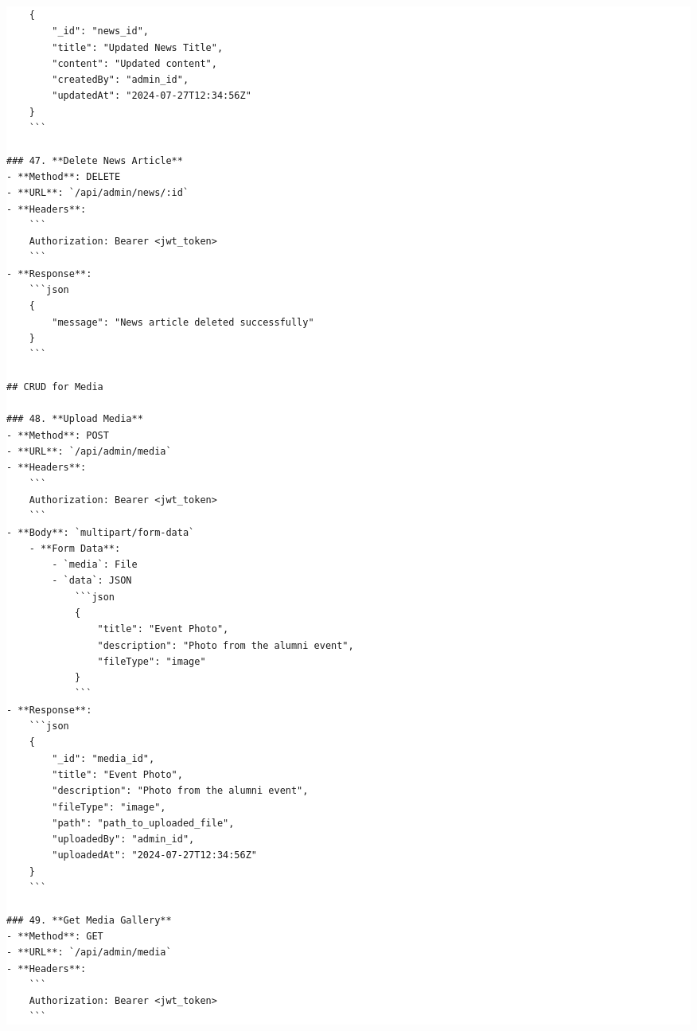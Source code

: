 ```
    {
        "_id": "news_id",
        "title": "Updated News Title",
        "content": "Updated content",
        "createdBy": "admin_id",
        "updatedAt": "2024-07-27T12:34:56Z"
    }
    ```

### 47. **Delete News Article**
- **Method**: DELETE
- **URL**: `/api/admin/news/:id`
- **Headers**: 
    ```
    Authorization: Bearer <jwt_token>
    ```
- **Response**:
    ```json
    {
        "message": "News article deleted successfully"
    }
    ```

## CRUD for Media

### 48. **Upload Media**
- **Method**: POST
- **URL**: `/api/admin/media`
- **Headers**: 
    ```
    Authorization: Bearer <jwt_token>
    ```
- **Body**: `multipart/form-data`
    - **Form Data**:
        - `media`: File
        - `data`: JSON
            ```json
            {
                "title": "Event Photo",
                "description": "Photo from the alumni event",
                "fileType": "image"
            }
            ```
- **Response**:
    ```json
    {
        "_id": "media_id",
        "title": "Event Photo",
        "description": "Photo from the alumni event",
        "fileType": "image",
        "path": "path_to_uploaded_file",
        "uploadedBy": "admin_id",
        "uploadedAt": "2024-07-27T12:34:56Z"
    }
    ```

### 49. **Get Media Gallery**
- **Method**: GET
- **URL**: `/api/admin/media`
- **Headers**: 
    ```
    Authorization: Bearer <jwt_token>
    ```
```